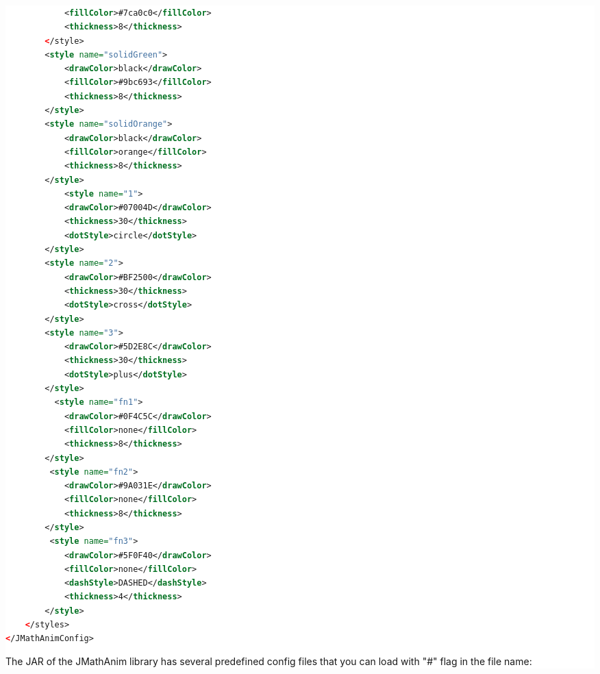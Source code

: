 ```xml
            <fillColor>#7ca0c0</fillColor>
            <thickness>8</thickness>
        </style>
        <style name="solidGreen">
            <drawColor>black</drawColor>
            <fillColor>#9bc693</fillColor>
            <thickness>8</thickness>
        </style>
        <style name="solidOrange">
            <drawColor>black</drawColor>
            <fillColor>orange</fillColor>
            <thickness>8</thickness>
        </style>
            <style name="1">
            <drawColor>#07004D</drawColor>
            <thickness>30</thickness>
            <dotStyle>circle</dotStyle>
        </style>
        <style name="2">
            <drawColor>#BF2500</drawColor>
            <thickness>30</thickness>
            <dotStyle>cross</dotStyle>
        </style>
        <style name="3">
            <drawColor>#5D2E8C</drawColor>
            <thickness>30</thickness>
            <dotStyle>plus</dotStyle>
        </style>
          <style name="fn1">
            <drawColor>#0F4C5C</drawColor>
            <fillColor>none</fillColor>
            <thickness>8</thickness>
        </style> 
         <style name="fn2">
            <drawColor>#9A031E</drawColor>
            <fillColor>none</fillColor>
            <thickness>8</thickness>
        </style> 
         <style name="fn3">
            <drawColor>#5F0F40</drawColor>
            <fillColor>none</fillColor>
            <dashStyle>DASHED</dashStyle>
            <thickness>4</thickness>
        </style> 
    </styles>
</JMathAnimConfig>
```

The JAR of the JMathAnim library has several predefined config files that you can load with "#" flag in the file name:
